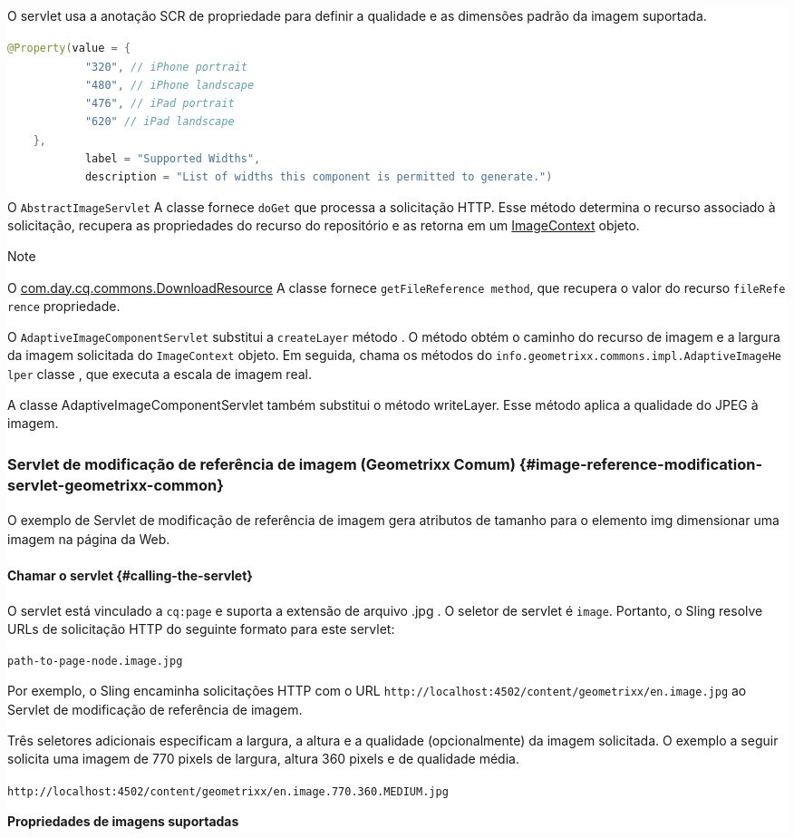 O servlet usa a anotação SCR de propriedade para definir a qualidade e as dimensões padrão da imagem suportada.

```java
@Property(value = {
            "320", // iPhone portrait
            "480", // iPhone landscape
            "476", // iPad portrait
            "620" // iPad landscape
    },
            label = "Supported Widths",
            description = "List of widths this component is permitted to generate.")
```

O `AbstractImageServlet` A classe fornece `doGet` que processa a solicitação HTTP. Esse método determina o recurso associado à solicitação, recupera as propriedades do recurso do repositório e as retorna em um [ImageContext](https://helpx.adobe.com/experience-manager/6-4/sites/developing/using/reference-materials/javadoc/com/day/cq/wcm/commons/AbstractImageServlet.ImageContext.html) objeto.

>[!NOTE]
>
>O [com.day.cq.commons.DownloadResource](https://helpx.adobe.com/experience-manager/6-4/sites/developing/using/reference-materials/javadoc/com/day/cq/commons/DownloadResource.html) A classe fornece `getFileReference method`, que recupera o valor do recurso `fileReference` propriedade.

O `AdaptiveImageComponentServlet` substitui a `createLayer` método . O método obtém o caminho do recurso de imagem e a largura da imagem solicitada do `ImageContext` objeto. Em seguida, chama os métodos do `info.geometrixx.commons.impl.AdaptiveImageHelper` classe , que executa a escala de imagem real.

A classe AdaptiveImageComponentServlet também substitui o método writeLayer. Esse método aplica a qualidade do JPEG à imagem.

### Servlet de modificação de referência de imagem (Geometrixx Comum) {#image-reference-modification-servlet-geometrixx-common}

O exemplo de Servlet de modificação de referência de imagem gera atributos de tamanho para o elemento img dimensionar uma imagem na página da Web.

#### Chamar o servlet {#calling-the-servlet}

O servlet está vinculado a `cq:page` e suporta a extensão de arquivo .jpg . O seletor de servlet é `image`. Portanto, o Sling resolve URLs de solicitação HTTP do seguinte formato para este servlet:

`path-to-page-node.image.jpg`

Por exemplo, o Sling encaminha solicitações HTTP com o URL `http://localhost:4502/content/geometrixx/en.image.jpg` ao Servlet de modificação de referência de imagem.

Três seletores adicionais especificam a largura, a altura e a qualidade (opcionalmente) da imagem solicitada. O exemplo a seguir solicita uma imagem de 770 pixels de largura, altura 360 pixels e de qualidade média.

`http://localhost:4502/content/geometrixx/en.image.770.360.MEDIUM.jpg`

**Propriedades de imagens suportadas**
